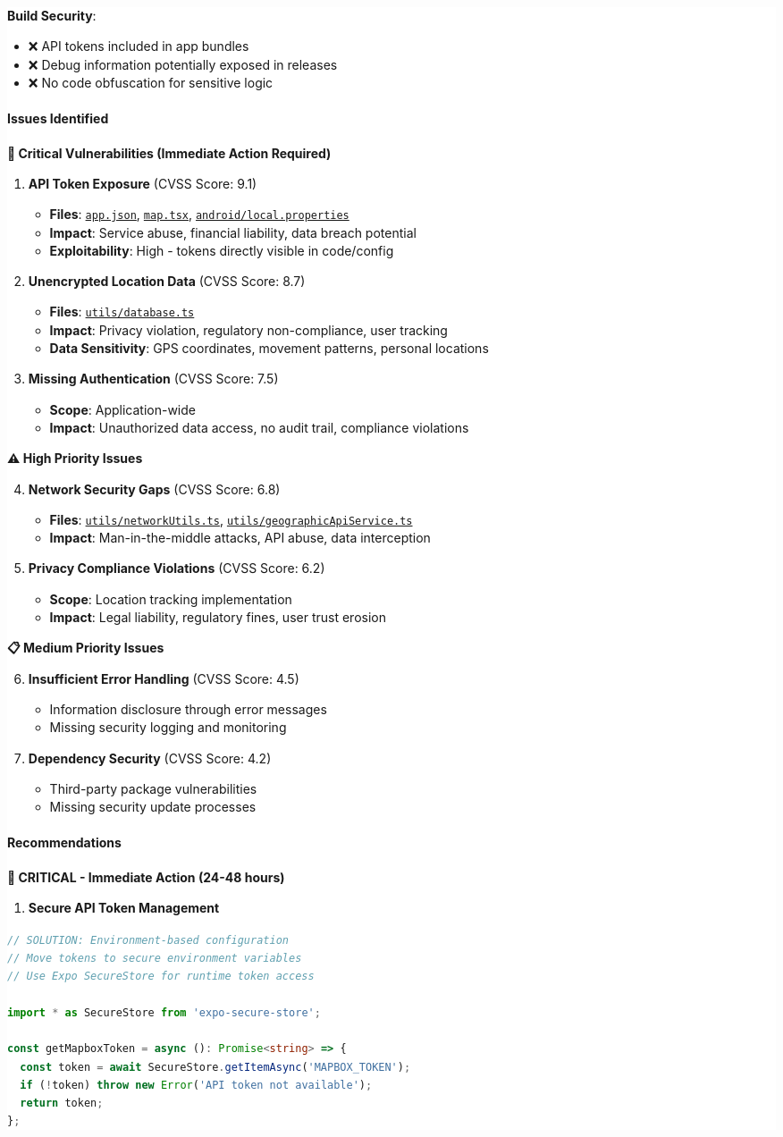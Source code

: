 **Build Security**:
- ❌ API tokens included in app bundles
- ❌ Debug information potentially exposed in releases
- ❌ No code obfuscation for sensitive logic

#### Issues Identified

**🚨 Critical Vulnerabilities (Immediate Action Required)**

1. **API Token Exposure** (CVSS Score: 9.1)
   - **Files**: [`app.json`](app.json:26), [`map.tsx`](app/(tabs)/map.tsx:15), [`android/local.properties`](android/local.properties:1)
   - **Impact**: Service abuse, financial liability, data breach potential
   - **Exploitability**: High - tokens directly visible in code/config

2. **Unencrypted Location Data** (CVSS Score: 8.7)
   - **Files**: [`utils/database.ts`](utils/database.ts:1)
   - **Impact**: Privacy violation, regulatory non-compliance, user tracking
   - **Data Sensitivity**: GPS coordinates, movement patterns, personal locations

3. **Missing Authentication** (CVSS Score: 7.5)
   - **Scope**: Application-wide
   - **Impact**: Unauthorized data access, no audit trail, compliance violations

**⚠️ High Priority Issues**

4. **Network Security Gaps** (CVSS Score: 6.8)
   - **Files**: [`utils/networkUtils.ts`](utils/networkUtils.ts:1), [`utils/geographicApiService.ts`](utils/geographicApiService.ts:1)
   - **Impact**: Man-in-the-middle attacks, API abuse, data interception

5. **Privacy Compliance Violations** (CVSS Score: 6.2)
   - **Scope**: Location tracking implementation
   - **Impact**: Legal liability, regulatory fines, user trust erosion

**📋 Medium Priority Issues**

6. **Insufficient Error Handling** (CVSS Score: 4.5)
   - Information disclosure through error messages
   - Missing security logging and monitoring

7. **Dependency Security** (CVSS Score: 4.2)
   - Third-party package vulnerabilities
   - Missing security update processes

#### Recommendations

**🚨 CRITICAL - Immediate Action (24-48 hours)**

1. **Secure API Token Management**
```typescript
// SOLUTION: Environment-based configuration
// Move tokens to secure environment variables
// Use Expo SecureStore for runtime token access

import * as SecureStore from 'expo-secure-store';

const getMapboxToken = async (): Promise<string> => {
  const token = await SecureStore.getItemAsync('MAPBOX_TOKEN');
  if (!token) throw new Error('API token not available');
  return token;
};
```
